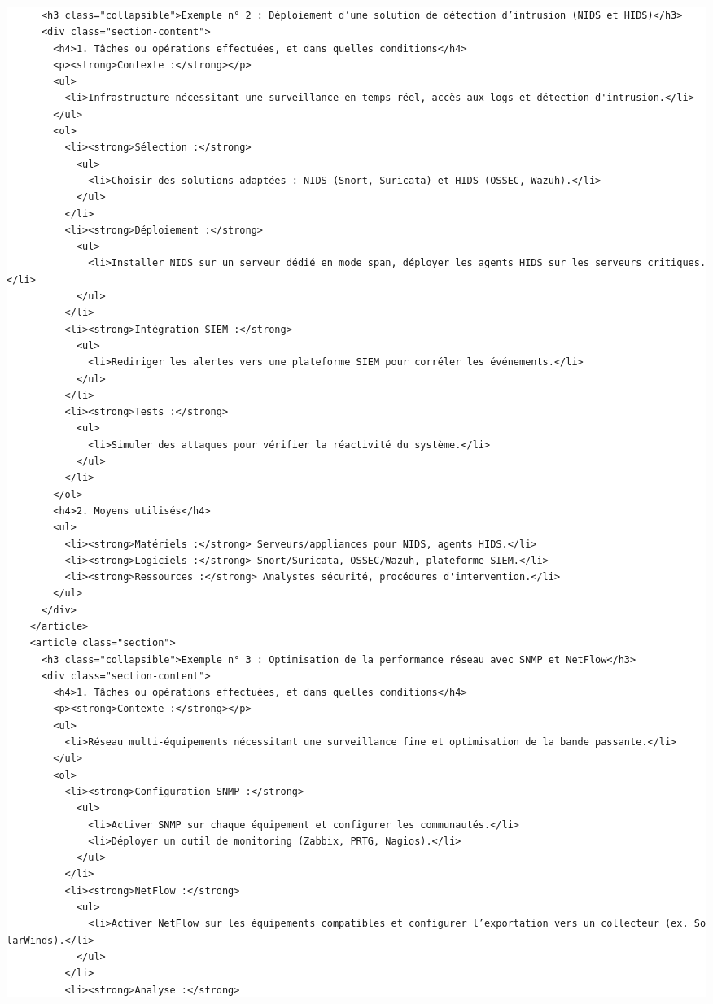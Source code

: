           <h3 class="collapsible">Exemple n° 2 : Déploiement d’une solution de détection d’intrusion (NIDS et HIDS)</h3>
          <div class="section-content">
            <h4>1. Tâches ou opérations effectuées, et dans quelles conditions</h4>
            <p><strong>Contexte :</strong></p>
            <ul>
              <li>Infrastructure nécessitant une surveillance en temps réel, accès aux logs et détection d'intrusion.</li>
            </ul>
            <ol>
              <li><strong>Sélection :</strong>
                <ul>
                  <li>Choisir des solutions adaptées : NIDS (Snort, Suricata) et HIDS (OSSEC, Wazuh).</li>
                </ul>
              </li>
              <li><strong>Déploiement :</strong>
                <ul>
                  <li>Installer NIDS sur un serveur dédié en mode span, déployer les agents HIDS sur les serveurs critiques.</li>
                </ul>
              </li>
              <li><strong>Intégration SIEM :</strong>
                <ul>
                  <li>Rediriger les alertes vers une plateforme SIEM pour corréler les événements.</li>
                </ul>
              </li>
              <li><strong>Tests :</strong>
                <ul>
                  <li>Simuler des attaques pour vérifier la réactivité du système.</li>
                </ul>
              </li>
            </ol>
            <h4>2. Moyens utilisés</h4>
            <ul>
              <li><strong>Matériels :</strong> Serveurs/appliances pour NIDS, agents HIDS.</li>
              <li><strong>Logiciels :</strong> Snort/Suricata, OSSEC/Wazuh, plateforme SIEM.</li>
              <li><strong>Ressources :</strong> Analystes sécurité, procédures d'intervention.</li>
            </ul>
          </div>
        </article>
        <article class="section">
          <h3 class="collapsible">Exemple n° 3 : Optimisation de la performance réseau avec SNMP et NetFlow</h3>
          <div class="section-content">
            <h4>1. Tâches ou opérations effectuées, et dans quelles conditions</h4>
            <p><strong>Contexte :</strong></p>
            <ul>
              <li>Réseau multi-équipements nécessitant une surveillance fine et optimisation de la bande passante.</li>
            </ul>
            <ol>
              <li><strong>Configuration SNMP :</strong>
                <ul>
                  <li>Activer SNMP sur chaque équipement et configurer les communautés.</li>
                  <li>Déployer un outil de monitoring (Zabbix, PRTG, Nagios).</li>
                </ul>
              </li>
              <li><strong>NetFlow :</strong>
                <ul>
                  <li>Activer NetFlow sur les équipements compatibles et configurer l’exportation vers un collecteur (ex. SolarWinds).</li>
                </ul>
              </li>
              <li><strong>Analyse :</strong>